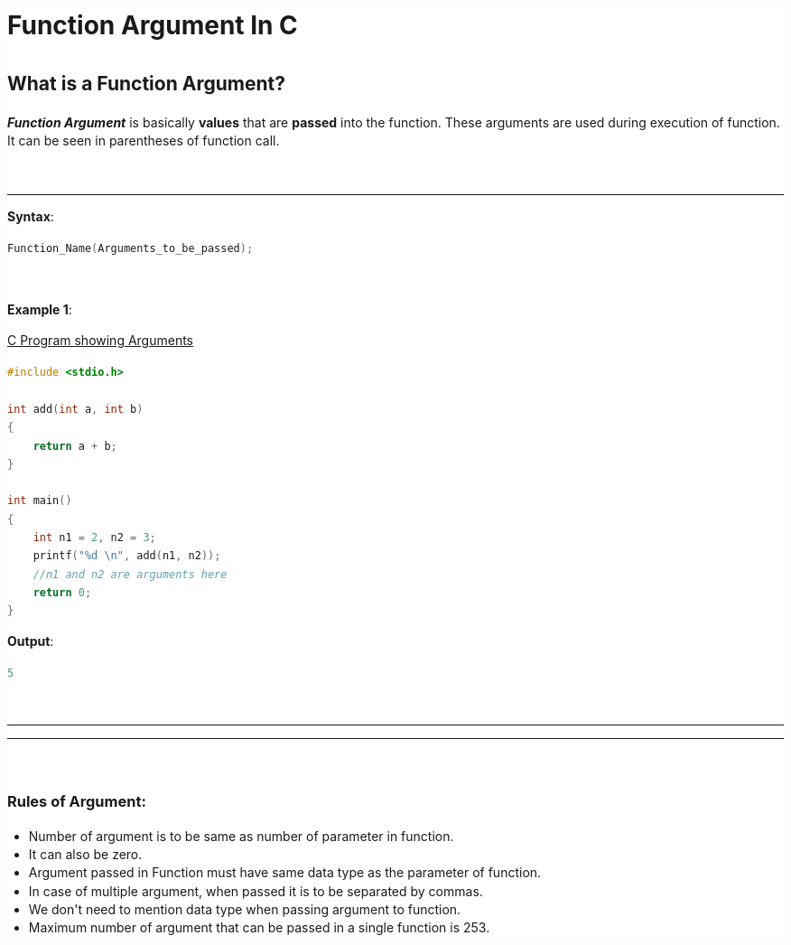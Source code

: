 # Function Argument In C

## What is a Function Argument?
**_Function Argument_** is basically **values** that are **passed** into the function. These arguments are used during execution of function. It can be seen in parentheses of function call.

<br>

-------------------------------------------------- 

**Syntax**:
  
``` c
Function_Name(Arguments_to_be_passed);
```
<br>

**Example 1**:

[C Program showing Arguments](Example_1.c)
  
``` c
#include <stdio.h>

int add(int a, int b)
{
    return a + b;
}

int main()
{
    int n1 = 2, n2 = 3;
    printf("%d \n", add(n1, n2)); 
    //n1 and n2 are arguments here
    return 0;
}
```
**Output**:
  
``` c
5
```
<br>



--------------------------------------------------
--------------------------------------------------
<br>

### Rules of Argument:
- Number of argument is to be same as number of parameter in function.
- It can also be zero.
- Argument passed in Function must have same data type as the parameter of function.
- In case of multiple argument, when passed it is to be separated by commas.
- We don't need to mention data type when passing argument to function.
- Maximum number of argument that can be passed in a single function is 253.
